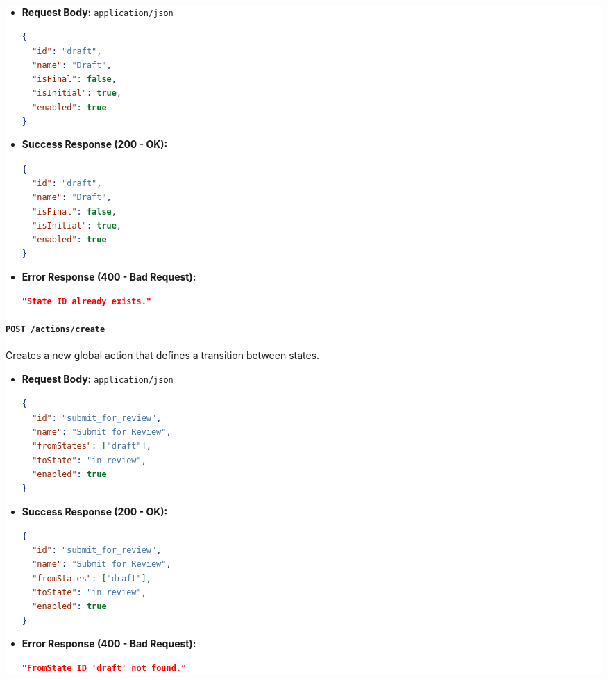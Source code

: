 * **Request Body:** `application/json`
    ```json
    {
      "id": "draft",
      "name": "Draft",
      "isFinal": false,
      "isInitial": true,
      "enabled": true
    }
    ```
* **Success Response (200 - OK):**
    ```json
    {
      "id": "draft",
      "name": "Draft",
      "isFinal": false,
      "isInitial": true,
      "enabled": true
    }
    ```
* **Error Response (400 - Bad Request):**
    ```json
    "State ID already exists."
    ```

#### `POST /actions/create`
Creates a new global action that defines a transition between states.

* **Request Body:** `application/json`
    ```json
    {
      "id": "submit_for_review",
      "name": "Submit for Review",
      "fromStates": ["draft"],
      "toState": "in_review",
      "enabled": true
    }
    ```
* **Success Response (200 - OK):**
    ```json
    {
      "id": "submit_for_review",
      "name": "Submit for Review",
      "fromStates": ["draft"],
      "toState": "in_review",
      "enabled": true
    }
    ```
* **Error Response (400 - Bad Request):**
    ```json
    "FromState ID 'draft' not found."
    ```
